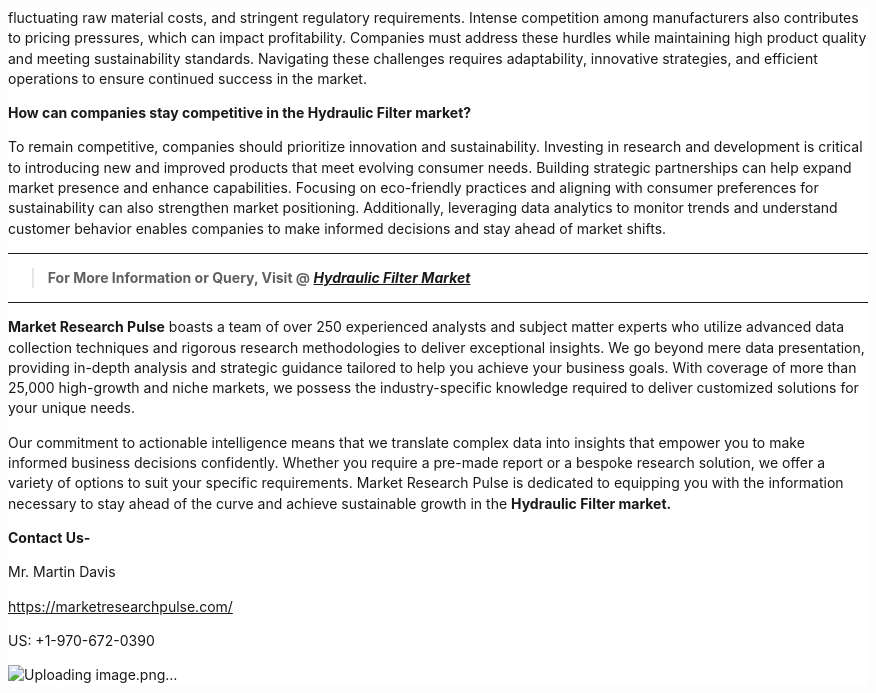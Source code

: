 fluctuating raw material costs, and stringent regulatory requirements. Intense competition among manufacturers also contributes to pricing pressures, which can impact profitability. Companies must address these hurdles while maintaining high product quality and meeting sustainability standards. Navigating these challenges requires adaptability, innovative strategies, and efficient operations to ensure continued success in the market.</p><p><strong>How can companies stay competitive in the Hydraulic Filter market?</strong></p><p>To remain competitive, companies should prioritize innovation and sustainability. Investing in research and development is critical to introducing new and improved products that meet evolving consumer needs. Building strategic partnerships can help expand market presence and enhance capabilities. Focusing on eco-friendly practices and aligning with consumer preferences for sustainability can also strengthen market positioning. Additionally, leveraging data analytics to monitor trends and understand customer behavior enables companies to make informed decisions and stay ahead of market shifts.</p><hr /><blockquote><p><strong>For More Information or Query, Visit @&nbsp;<em><a href="https://marketresearchpulse.com/report/2793/hydraulic-filter-market?utm_source=Linkedin&utm_medium=0117">Hydraulic Filter Market</a></em></strong></p></blockquote><hr /><p><strong>Market Research Pulse</strong> boasts a team of over 250 experienced analysts and subject matter experts who utilize advanced data collection techniques and rigorous research methodologies to deliver exceptional insights. We go beyond mere data presentation, providing in-depth analysis and strategic guidance tailored to help you achieve your business goals. With coverage of more than 25,000 high-growth and niche markets, we possess the industry-specific knowledge required to deliver customized solutions for your unique needs.</p><p>Our commitment to actionable intelligence means that we translate complex data into insights that empower you to make informed business decisions confidently. Whether you require a pre-made report or a bespoke research solution, we offer a variety of options to suit your specific requirements. Market Research Pulse is dedicated to equipping you with the information necessary to stay ahead of the curve and achieve sustainable growth in the <strong>Hydraulic Filter market.</strong></p><p><strong>Contact Us-</strong></p><p>Mr. Martin Davis</p><p>https://marketresearchpulse.com/</p><p>US: +1-970-672-0390</p>
![Uploading image.png…]()
